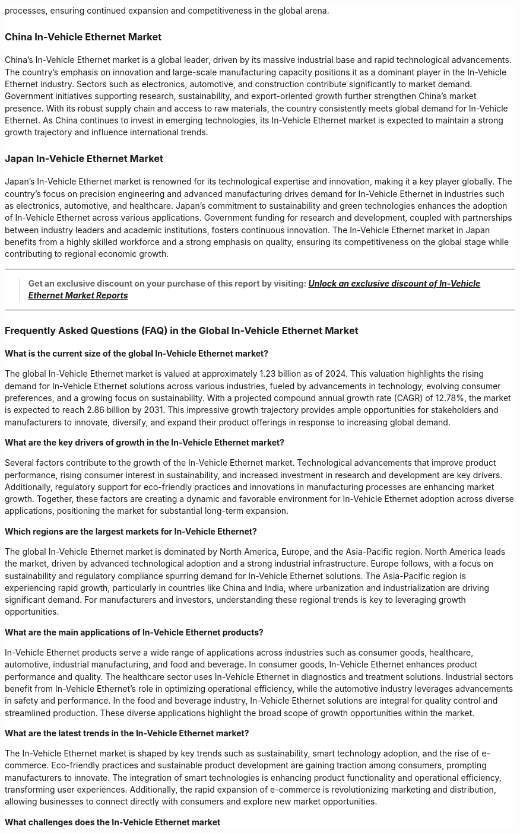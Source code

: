 processes, ensuring continued expansion and competitiveness in the global arena.</p><h3>China In-Vehicle Ethernet Market</h3><p>China&rsquo;s In-Vehicle Ethernet market is a global leader, driven by its massive industrial base and rapid technological advancements. The country&rsquo;s emphasis on innovation and large-scale manufacturing capacity positions it as a dominant player in the In-Vehicle Ethernet industry. Sectors such as electronics, automotive, and construction contribute significantly to market demand. Government initiatives supporting research, sustainability, and export-oriented growth further strengthen China&rsquo;s market presence. With its robust supply chain and access to raw materials, the country consistently meets global demand for In-Vehicle Ethernet. As China continues to invest in emerging technologies, its In-Vehicle Ethernet market is expected to maintain a strong growth trajectory and influence international trends.</p><h3>Japan In-Vehicle Ethernet Market</h3><p>Japan&rsquo;s In-Vehicle Ethernet market is renowned for its technological expertise and innovation, making it a key player globally. The country&rsquo;s focus on precision engineering and advanced manufacturing drives demand for In-Vehicle Ethernet in industries such as electronics, automotive, and healthcare. Japan&rsquo;s commitment to sustainability and green technologies enhances the adoption of In-Vehicle Ethernet across various applications. Government funding for research and development, coupled with partnerships between industry leaders and academic institutions, fosters continuous innovation. The In-Vehicle Ethernet market in Japan benefits from a highly skilled workforce and a strong emphasis on quality, ensuring its competitiveness on the global stage while contributing to regional economic growth.</p><hr /><blockquote><p><strong>Get an exclusive discount on your purchase of this report by visiting: <em><a href="://marketresearchpulse.com/ask-for-discount/89264?utm_source=Github&amp;utm_medium=022">Unlock an exclusive discount of In-Vehicle Ethernet Market Reports</a></em>&nbsp;</strong></p></blockquote><hr /><h3>Frequently Asked Questions (FAQ) in the Global In-Vehicle Ethernet Market</h3><p><strong>What is the current size of the global In-Vehicle Ethernet market?</strong></p><p>The global In-Vehicle Ethernet market is valued at approximately 1.23 billion as of 2024. This valuation highlights the rising demand for In-Vehicle Ethernet solutions across various industries, fueled by advancements in technology, evolving consumer preferences, and a growing focus on sustainability. With a projected compound annual growth rate (CAGR) of 12.78%, the market is expected to reach 2.86 billion by 2031. This impressive growth trajectory provides ample opportunities for stakeholders and manufacturers to innovate, diversify, and expand their product offerings in response to increasing global demand.</p><p><strong>What are the key drivers of growth in the In-Vehicle Ethernet market?</strong></p><p>Several factors contribute to the growth of the In-Vehicle Ethernet market. Technological advancements that improve product performance, rising consumer interest in sustainability, and increased investment in research and development are key drivers. Additionally, regulatory support for eco-friendly practices and innovations in manufacturing processes are enhancing market growth. Together, these factors are creating a dynamic and favorable environment for In-Vehicle Ethernet adoption across diverse applications, positioning the market for substantial long-term expansion.</p><p><strong>Which regions are the largest markets for In-Vehicle Ethernet?</strong></p><p>The global In-Vehicle Ethernet market is dominated by North America, Europe, and the Asia-Pacific region. North America leads the market, driven by advanced technological adoption and a strong industrial infrastructure. Europe follows, with a focus on sustainability and regulatory compliance spurring demand for In-Vehicle Ethernet solutions. The Asia-Pacific region is experiencing rapid growth, particularly in countries like China and India, where urbanization and industrialization are driving significant demand. For manufacturers and investors, understanding these regional trends is key to leveraging growth opportunities.</p><p><strong>What are the main applications of In-Vehicle Ethernet products?</strong></p><p>In-Vehicle Ethernet products serve a wide range of applications across industries such as consumer goods, healthcare, automotive, industrial manufacturing, and food and beverage. In consumer goods, In-Vehicle Ethernet enhances product performance and quality. The healthcare sector uses In-Vehicle Ethernet in diagnostics and treatment solutions. Industrial sectors benefit from In-Vehicle Ethernet&rsquo;s role in optimizing operational efficiency, while the automotive industry leverages advancements in safety and performance. In the food and beverage industry, In-Vehicle Ethernet solutions are integral for quality control and streamlined production. These diverse applications highlight the broad scope of growth opportunities within the market.</p><p><strong>What are the latest trends in the In-Vehicle Ethernet market?</strong></p><p>The In-Vehicle Ethernet market is shaped by key trends such as sustainability, smart technology adoption, and the rise of e-commerce. Eco-friendly practices and sustainable product development are gaining traction among consumers, prompting manufacturers to innovate. The integration of smart technologies is enhancing product functionality and operational efficiency, transforming user experiences. Additionally, the rapid expansion of e-commerce is revolutionizing marketing and distribution, allowing businesses to connect directly with consumers and explore new market opportunities.</p><p><strong>What challenges does the In-Vehicle Ethernet market